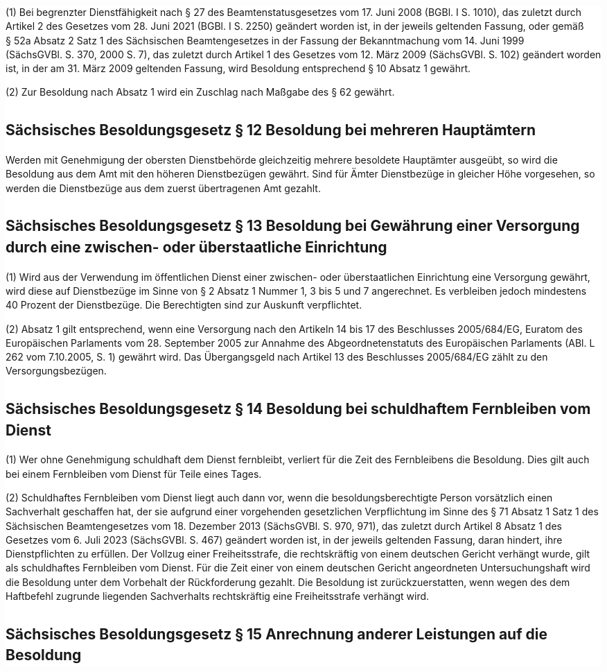 (1) Bei begrenzter Dienstfähigkeit nach § 27 des Beamtenstatusgesetzes vom 17. Juni 2008 (BGBl. I S. 1010), das zuletzt durch Artikel 2 des Gesetzes vom 28. Juni 2021 (BGBl. I S. 2250) geändert worden ist, in der jeweils geltenden Fassung, oder gemäß § 52a Absatz 2 Satz 1 des Sächsischen Beamtengesetzes in der Fassung der Bekanntmachung vom 14. Juni 1999 (SächsGVBl. S. 370, 2000 S. 7), das zuletzt durch Artikel 1 des Gesetzes vom 12. März 2009 (SächsGVBl. S. 102) geändert worden ist, in der am 31. März 2009 geltenden Fassung, wird Besoldung entsprechend § 10 Absatz 1 gewährt.

(2) Zur Besoldung nach Absatz 1 wird ein Zuschlag nach Maßgabe des § 62 gewährt.


## Sächsisches Besoldungsgesetz § 12 Besoldung bei mehreren Hauptämtern

Werden mit Genehmigung der obersten Dienstbehörde gleichzeitig mehrere besoldete Hauptämter ausgeübt, so wird die Besoldung aus dem Amt mit den höheren Dienstbezügen gewährt. Sind für Ämter Dienstbezüge in gleicher Höhe vorgesehen, so werden die Dienstbezüge aus dem zuerst übertragenen Amt gezahlt.


## Sächsisches Besoldungsgesetz § 13 Besoldung bei Gewährung einer Versorgung durch eine zwischen- oder überstaatliche Einrichtung

(1) Wird aus der Verwendung im öffentlichen Dienst einer zwischen- oder überstaatlichen Einrichtung eine Versorgung gewährt, wird diese auf Dienstbezüge im Sinne von § 2 Absatz 1 Nummer 1, 3 bis 5 und 7 angerechnet. Es verbleiben jedoch mindestens 40 Prozent der Dienstbezüge. Die Berechtigten sind zur Auskunft verpflichtet.

(2) Absatz 1 gilt entsprechend, wenn eine Versorgung nach den Artikeln 14 bis 17 des Beschlusses 2005/684/EG, Euratom des Europäischen Parlaments vom 28. September 2005 zur Annahme des Abgeordnetenstatuts des Europäischen Parlaments (ABl. L 262 vom 7.10.2005, S. 1) gewährt wird. Das Übergangsgeld nach Artikel 13 des Beschlusses 2005/684/EG zählt zu den Versorgungsbezügen.


## Sächsisches Besoldungsgesetz § 14 Besoldung bei schuldhaftem Fernbleiben vom Dienst

(1) Wer ohne Genehmigung schuldhaft dem Dienst fernbleibt, verliert für die Zeit des Fernbleibens die Besoldung. Dies gilt auch bei einem Fernbleiben vom Dienst für Teile eines Tages.

(2) Schuldhaftes Fernbleiben vom Dienst liegt auch dann vor, wenn die besoldungsberechtigte Person vorsätzlich einen Sachverhalt geschaffen hat, der sie aufgrund einer vorgehenden gesetzlichen Verpflichtung im Sinne des § 71 Absatz 1 Satz 1 des Sächsischen Beamtengesetzes vom 18. Dezember 2013 (SächsGVBl. S. 970, 971), das zuletzt durch Artikel 8 Absatz 1 des Gesetzes vom 6. Juli 2023 (SächsGVBl. S. 467) geändert worden ist, in der jeweils geltenden Fassung, daran hindert, ihre Dienstpflichten zu erfüllen. Der Vollzug einer Freiheitsstrafe, die rechtskräftig von einem deutschen Gericht verhängt wurde, gilt als schuldhaftes Fernbleiben vom Dienst. Für die Zeit einer von einem deutschen Gericht angeordneten Untersuchungshaft wird die Besoldung unter dem Vorbehalt der Rückforderung gezahlt. Die Besoldung ist zurückzuerstatten, wenn wegen des dem Haftbefehl zugrunde liegenden Sachverhalts rechtskräftig eine Freiheitsstrafe verhängt wird.


## Sächsisches Besoldungsgesetz § 15 Anrechnung anderer Leistungen auf die Besoldung
